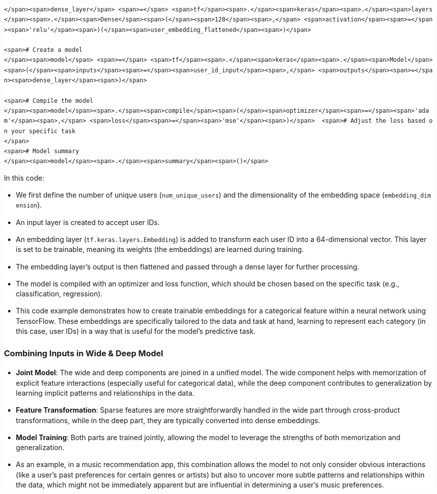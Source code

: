 ```
</span><span>dense_layer</span> <span>=</span> <span>tf</span><span>.</span><span>keras</span><span>.</span><span>layers</span><span>.</span><span>Dense</span><span>(</span><span>128</span><span>,</span> <span>activation</span><span>=</span><span>'relu'</span><span>)(</span><span>user_embedding_flattened</span><span>)</span>

<span># Create a model
</span><span>model</span> <span>=</span> <span>tf</span><span>.</span><span>keras</span><span>.</span><span>Model</span><span>(</span><span>inputs</span><span>=</span><span>user_id_input</span><span>,</span> <span>outputs</span><span>=</span><span>dense_layer</span><span>)</span>

<span># Compile the model
</span><span>model</span><span>.</span><span>compile</span><span>(</span><span>optimizer</span><span>=</span><span>'adam'</span><span>,</span> <span>loss</span><span>=</span><span>'mse'</span><span>)</span>  <span># Adjust the loss based on your specific task
</span>
<span># Model summary
</span><span>model</span><span>.</span><span>summary</span><span>()</span>
```

In this code:

-   We first define the number of unique users (`num_unique_users`) and the dimensionality of the embedding space (`embedding_dimension`).
-   An input layer is created to accept user IDs.
-   An embedding layer (`tf.keras.layers.Embedding`) is added to transform each user ID into a 64-dimensional vector. This layer is set to be trainable, meaning its weights (the embeddings) are learned during training.
-   The embedding layer’s output is then flattened and passed through a dense layer for further processing.
-   The model is compiled with an optimizer and loss function, which should be chosen based on the specific task (e.g., classification, regression).
    
-   This code example demonstrates how to create trainable embeddings for a categorical feature within a neural network using TensorFlow. These embeddings are specifically tailored to the data and task at hand, learning to represent each category (in this case, user IDs) in a way that is useful for the model’s predictive task.

### Combining Inputs in Wide & Deep Model

-   **Joint Model**: The wide and deep components are joined in a unified model. The wide component helps with memorization of explicit feature interactions (especially useful for categorical data), while the deep component contributes to generalization by learning implicit patterns and relationships in the data.
-   **Feature Transformation**: Sparse features are more straightforwardly handled in the wide part through cross-product transformations, while in the deep part, they are typically converted into dense embeddings.
-   **Model Training**: Both parts are trained jointly, allowing the model to leverage the strengths of both memorization and generalization.
    
-   As an example, in a music recommendation app, this combination allows the model to not only consider obvious interactions (like a user’s past preferences for certain genres or artists) but also to uncover more subtle patterns and relationships within the data, which might not be immediately apparent but are influential in determining a user’s music preferences.
